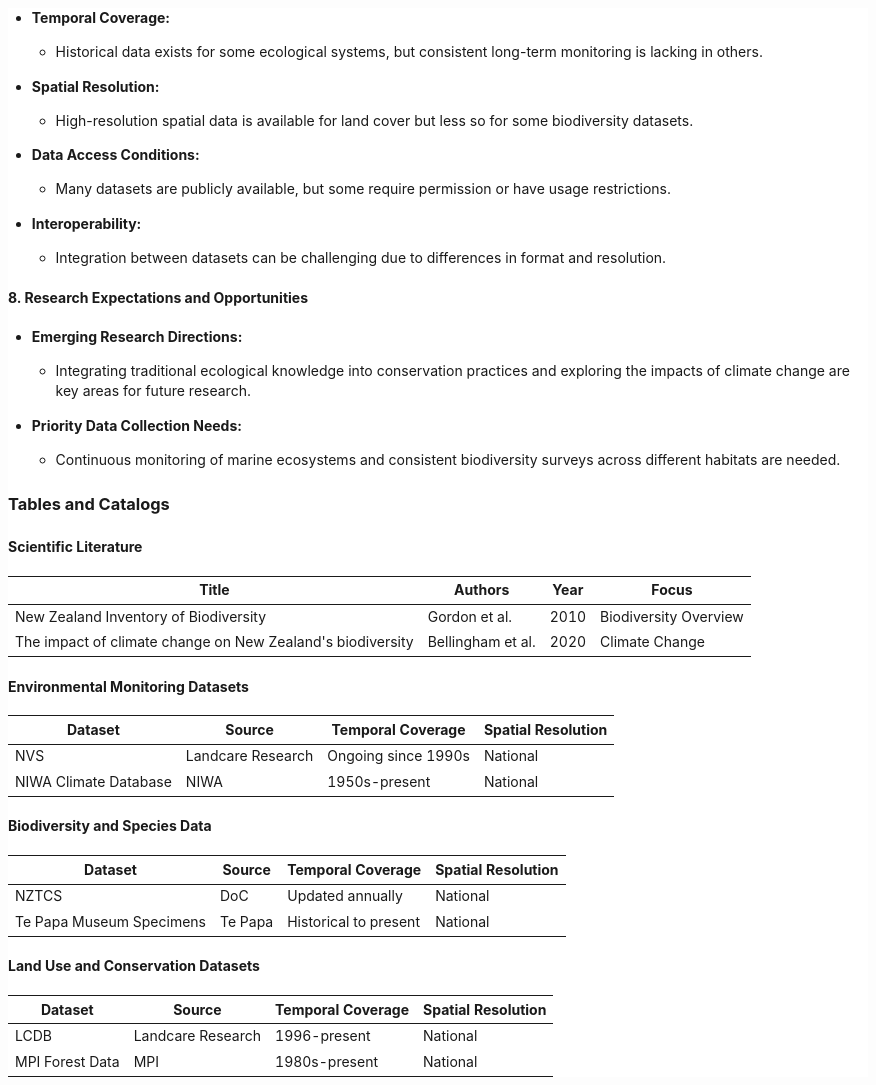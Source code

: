 - **Temporal Coverage:**
  - Historical data exists for some ecological systems, but consistent long-term monitoring is lacking in others.
  
- **Spatial Resolution:**
  - High-resolution spatial data is available for land cover but less so for some biodiversity datasets.
  
- **Data Access Conditions:**
  - Many datasets are publicly available, but some require permission or have usage restrictions.
  
- **Interoperability:**
  - Integration between datasets can be challenging due to differences in format and resolution.

#### 8. Research Expectations and Opportunities

- **Emerging Research Directions:**
  - Integrating traditional ecological knowledge into conservation practices and exploring the impacts of climate change are key areas for future research.
  
- **Priority Data Collection Needs:**
  - Continuous monitoring of marine ecosystems and consistent biodiversity surveys across different habitats are needed.

### Tables and Catalogs

#### Scientific Literature

| Title | Authors | Year | Focus |
|-------|---------|------|-------|
| New Zealand Inventory of Biodiversity | Gordon et al. | 2010 | Biodiversity Overview |
| The impact of climate change on New Zealand's biodiversity | Bellingham et al. | 2020 | Climate Change |

#### Environmental Monitoring Datasets

| Dataset | Source | Temporal Coverage | Spatial Resolution |
|---------|--------|-------------------|-------------------|
| NVS | Landcare Research | Ongoing since 1990s | National |
| NIWA Climate Database | NIWA | 1950s-present | National |

#### Biodiversity and Species Data

| Dataset | Source | Temporal Coverage | Spatial Resolution |
|---------|--------|-------------------|-------------------|
| NZTCS | DoC | Updated annually | National |
| Te Papa Museum Specimens | Te Papa | Historical to present | National |

#### Land Use and Conservation Datasets

| Dataset | Source | Temporal Coverage | Spatial Resolution |
|---------|--------|-------------------|-------------------|
| LCDB | Landcare Research | 1996-present | National |
| MPI Forest Data | MPI | 1980s-present | National |
